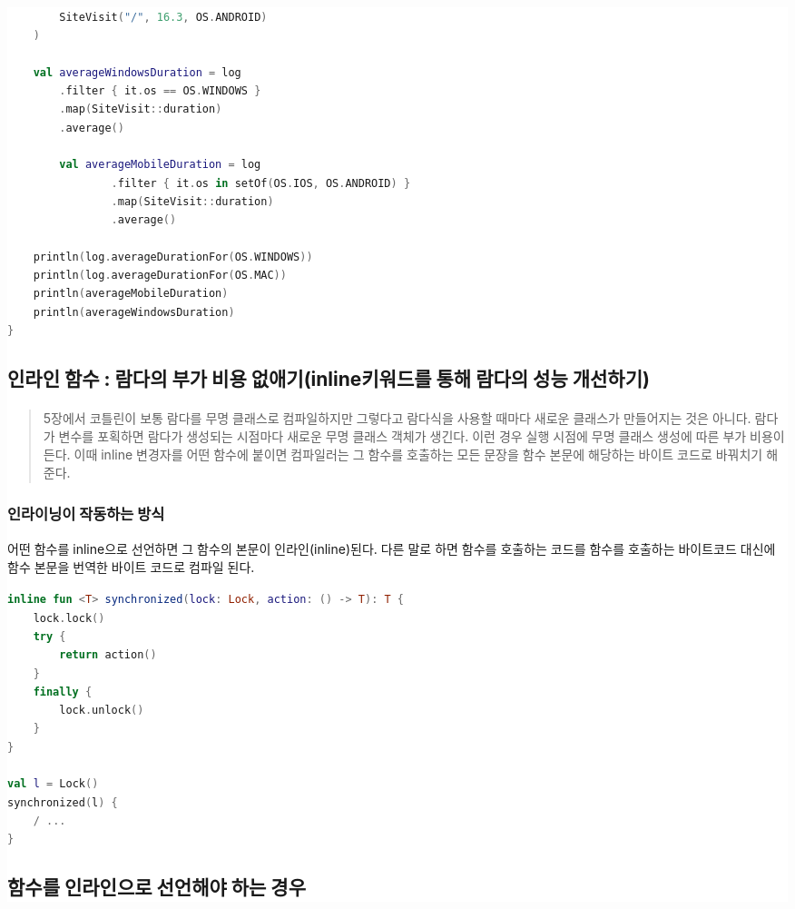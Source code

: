 ```kotlin
        SiteVisit("/", 16.3, OS.ANDROID)
    )

    val averageWindowsDuration = log
        .filter { it.os == OS.WINDOWS }
        .map(SiteVisit::duration)
        .average()

		val averageMobileDuration = log
		        .filter { it.os in setOf(OS.IOS, OS.ANDROID) }
		        .map(SiteVisit::duration)
		        .average()

    println(log.averageDurationFor(OS.WINDOWS))
    println(log.averageDurationFor(OS.MAC))
    println(averageMobileDuration)
    println(averageWindowsDuration)
}
```

## 인라인 함수 : 람다의 부가 비용 없애기(inline키워드를 통해 람다의 성능 개선하기)

> 5장에서 코틀린이 보통 람다를 무명 클래스로 컴파일하지만 그렇다고 람다식을 사용할 때마다 새로운 클래스가 만들어지는 것은 아니다. 람다가 변수를 포획하면 람다가 생성되는 시점마다 새로운 무명 클래스 객체가 생긴다. 이런 경우 실행 시점에 무명 클래스 생성에 따른 부가 비용이 든다. 이때 inline 변경자를 어떤 함수에 붙이면 컴파일러는 그 함수를 호출하는 모든 문장을 함수 본문에 해당하는 바이트 코드로 바꿔치기 해준다.
> 

### 인라이닝이 작동하는 방식

어떤 함수를 inline으로 선언하면 그 함수의 본문이 인라인(inline)된다. 다른 말로 하면 함수를 호출하는 코드를 함수를 호출하는 바이트코드 대신에 함수 본문을 번역한 바이트 코드로 컴파일 된다.

```kotlin
inline fun <T> synchronized(lock: Lock, action: () -> T): T {
    lock.lock()
    try {
        return action()
    }
    finally {
        lock.unlock()
    }
}

val l = Lock()
synchronized(l) {
    / ...
}
```

## 함수를 인라인으로 선언해야 하는 경우
